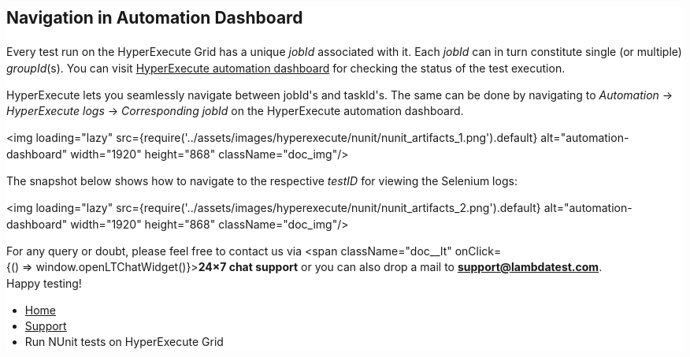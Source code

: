 ## Navigation in Automation Dashboard

Every test run on the HyperExecute Grid has a unique *jobId* associated with it. Each *jobId* can in turn constitute single (or multiple) *groupId*(s). You can visit [HyperExecute automation dashboard](https://automation.lambdatest.com/hyperexecute/) for checking the status of the test execution.

HyperExecute lets you seamlessly navigate between jobId's and taskId's. The same can be done by navigating to *Automation* -> *HyperExecute logs* -> *Corresponding jobId* on the HyperExecute automation dashboard.

<img loading="lazy" src={require('../assets/images/hyperexecute/nunit/nunit_artifacts_1.png').default} alt="automation-dashboard"  width="1920" height="868" className="doc_img"/>

The snapshot below shows how to navigate to the respective *testID* for viewing the Selenium logs:

<img loading="lazy" src={require('../assets/images/hyperexecute/nunit/nunit_artifacts_2.png').default} alt="automation-dashboard"  width="1920" height="868" className="doc_img"/>

>
For any query or doubt, please feel free to contact us via <span className="doc__lt" onClick={() => window.openLTChatWidget()}>**24×7 chat support**</span> or you can also drop a mail to **support@lambdatest.com**.<br />
Happy testing!

<nav aria-label="breadcrumbs">
  <ul className="breadcrumbs">
    <li className="breadcrumbs__item">
      <a className="breadcrumbs__link" target="_self" href="https://www.lambdatest.com">
        Home
      </a>
    </li>
    <li className="breadcrumbs__item">
      <a className="breadcrumbs__link" target="_self" href="https://www.lambdatest.com/support/docs/">
        Support
      </a>
    </li>
    <li className="breadcrumbs__item breadcrumbs__item--active">
      <span className="breadcrumbs__link">
      Run NUnit tests on HyperExecute Grid
      </span>
    </li>
  </ul>
</nav>
